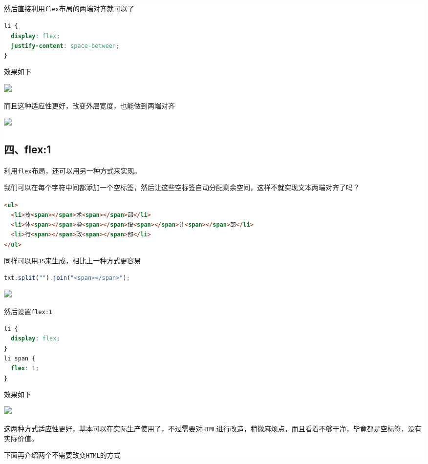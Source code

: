 然后直接利用`flex`布局的两端对齐就可以了

```css
li {
  display: flex;
  justify-content: space-between;
}
```

效果如下

<img src="../imgs/66/07.webp" />

而且这种适应性更好，改变外层宽度，也能做到两端对齐

<img src="../imgs/66/08.webp" />

## 四、flex:1

利用`flex`布局，还可以用另一种方式来实现。

我们可以在每个字符中间都添加一个空标签，然后让这些空标签自动分配剩余空间，这样不就实现文本两端对齐了吗？

```html
<ul>
  <li>技<span></span>术<span></span>部</li>
  <li>体<span></span>验<span></span>设<span></span>计<span></span>部</li>
  <li>行<span></span>政<span></span>部</li>
</ul>
```

同样可以用`JS`来生成，相比上一种方式更容易

```js
txt.split("").join("<span></span>");
```

<img src="../imgs/66/09.webp" />

然后设置`flex:1`

```css
li {
  display: flex;
}
li span {
  flex: 1;
}
```

效果如下

<img src="../imgs/66/10.webp" />

这两种方式适应性更好，基本可以在实际生产使用了，不过需要对`HTML`进行改造，稍微麻烦点，而且看着不够干净，毕竟都是空标签，没有实际价值。

下面再介绍两个不需要改变`HTML`的方式
